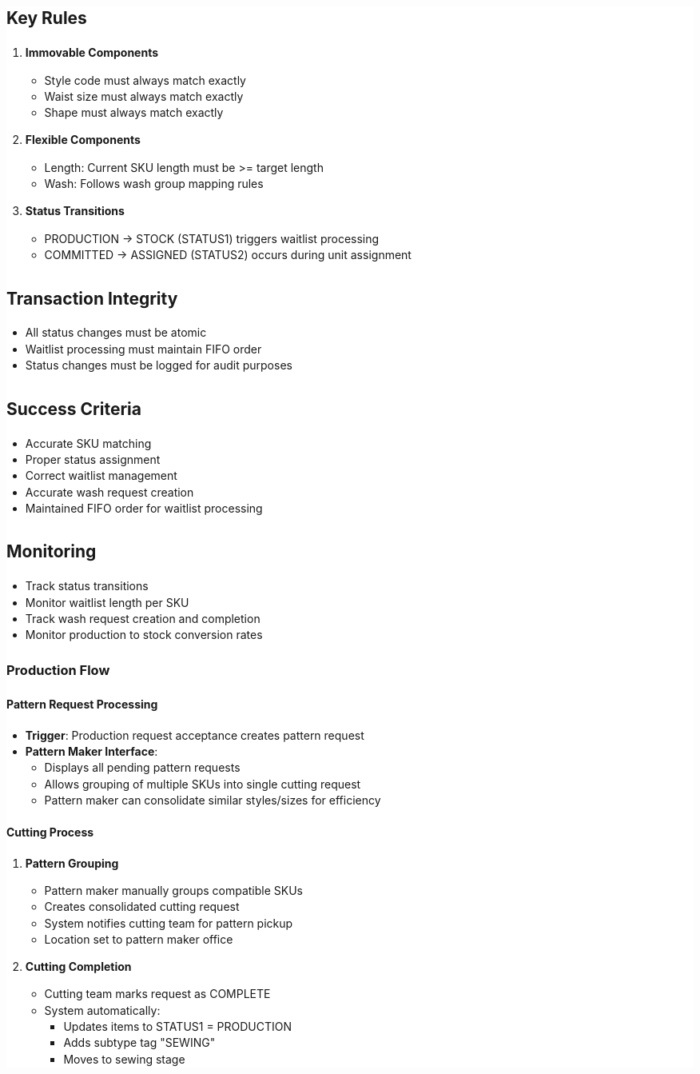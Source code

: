 ## Key Rules
1. **Immovable Components**
   - Style code must always match exactly
   - Waist size must always match exactly
   - Shape must always match exactly

2. **Flexible Components**
   - Length: Current SKU length must be >= target length
   - Wash: Follows wash group mapping rules

3. **Status Transitions**
   - PRODUCTION → STOCK (STATUS1) triggers waitlist processing
   - COMMITTED → ASSIGNED (STATUS2) occurs during unit assignment

## Transaction Integrity
- All status changes must be atomic
- Waitlist processing must maintain FIFO order
- Status changes must be logged for audit purposes

## Success Criteria
- Accurate SKU matching
- Proper status assignment
- Correct waitlist management
- Accurate wash request creation
- Maintained FIFO order for waitlist processing

## Monitoring
- Track status transitions
- Monitor waitlist length per SKU
- Track wash request creation and completion
- Monitor production to stock conversion rates

### Production Flow

#### Pattern Request Processing
- **Trigger**: Production request acceptance creates pattern request
- **Pattern Maker Interface**:
  - Displays all pending pattern requests
  - Allows grouping of multiple SKUs into single cutting request
  - Pattern maker can consolidate similar styles/sizes for efficiency

#### Cutting Process
1. **Pattern Grouping**
   - Pattern maker manually groups compatible SKUs
   - Creates consolidated cutting request
   - System notifies cutting team for pattern pickup
   - Location set to pattern maker office

2. **Cutting Completion**
   - Cutting team marks request as COMPLETE
   - System automatically:
     * Updates items to STATUS1 = PRODUCTION
     * Adds subtype tag "SEWING"
     * Moves to sewing stage
